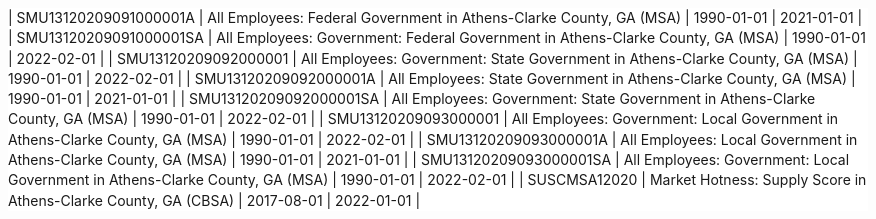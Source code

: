 | SMU13120209091000001A     | All Employees: Federal Government in Athens-Clarke County, GA (MSA)                                         | 1990-01-01          | 2021-01-01        |
| SMU13120209091000001SA    | All Employees: Government: Federal Government in Athens-Clarke County, GA (MSA)                             | 1990-01-01          | 2022-02-01        |
| SMU13120209092000001      | All Employees: Government: State Government in Athens-Clarke County, GA (MSA)                               | 1990-01-01          | 2022-02-01        |
| SMU13120209092000001A     | All Employees: State Government in Athens-Clarke County, GA (MSA)                                           | 1990-01-01          | 2021-01-01        |
| SMU13120209092000001SA    | All Employees: Government: State Government in Athens-Clarke County, GA (MSA)                               | 1990-01-01          | 2022-02-01        |
| SMU13120209093000001      | All Employees: Government: Local Government in Athens-Clarke County, GA (MSA)                               | 1990-01-01          | 2022-02-01        |
| SMU13120209093000001A     | All Employees: Local Government in Athens-Clarke County, GA (MSA)                                           | 1990-01-01          | 2021-01-01        |
| SMU13120209093000001SA    | All Employees: Government: Local Government in Athens-Clarke County, GA (MSA)                               | 1990-01-01          | 2022-02-01        |
| SUSCMSA12020              | Market Hotness: Supply Score in Athens-Clarke County, GA (CBSA)                                             | 2017-08-01          | 2022-01-01        |